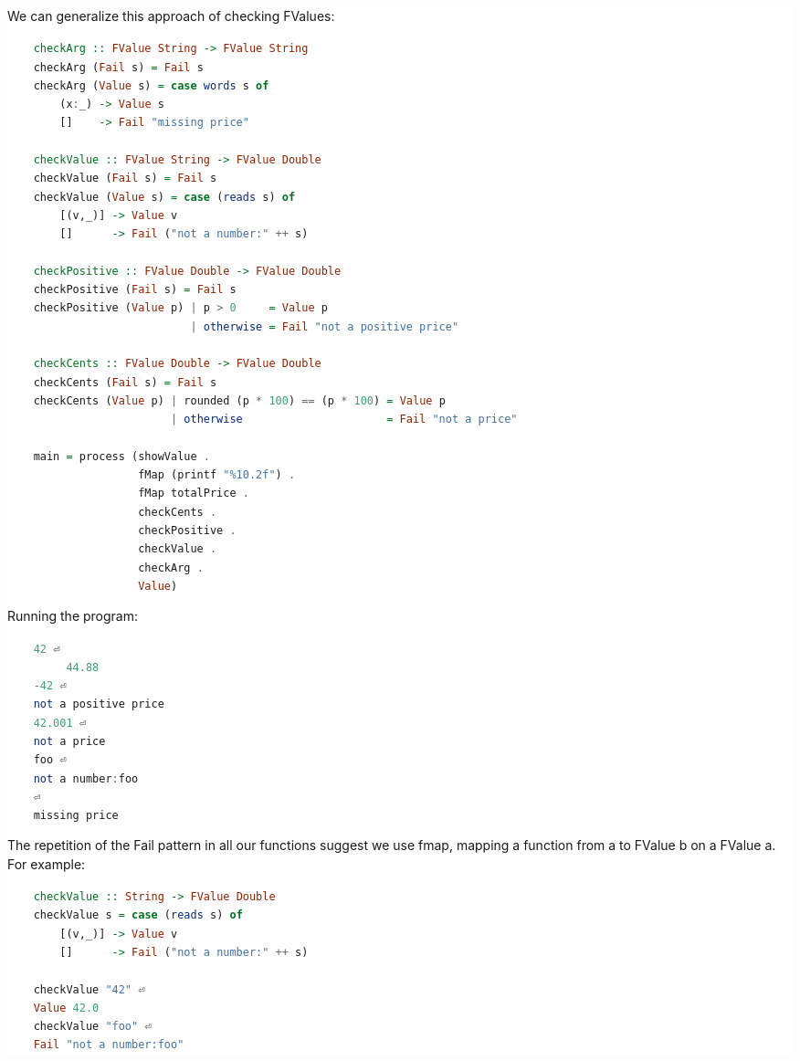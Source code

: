 We can generalize this approach of checking FValues:

```haskell
    checkArg :: FValue String -> FValue String
    checkArg (Fail s) = Fail s
    checkArg (Value s) = case words s of
        (x:_) -> Value s
        []    -> Fail "missing price"
    
    checkValue :: FValue String -> FValue Double
    checkValue (Fail s) = Fail s
    checkValue (Value s) = case (reads s) of
        [(v,_)] -> Value v
        []      -> Fail ("not a number:" ++ s) 
    
    checkPositive :: FValue Double -> FValue Double
    checkPositive (Fail s) = Fail s
    checkPositive (Value p) | p > 0     = Value p
                            | otherwise = Fail "not a positive price"
     
    checkCents :: FValue Double -> FValue Double
    checkCents (Fail s) = Fail s
    checkCents (Value p) | rounded (p * 100) == (p * 100) = Value p
                         | otherwise                      = Fail "not a price"
    
    main = process (showValue . 
                    fMap (printf "%10.2f") . 
                    fMap totalPrice . 
                    checkCents .
                    checkPositive .
                    checkValue .
                    checkArg .
                    Value)
```

Running the program:

```haskell
    42 ⏎
         44.88
    -42 ⏎
    not a positive price
    42.001 ⏎
    not a price
    foo ⏎
    not a number:foo
    ⏎
    missing price
```

The repetition of the Fail pattern in all our functions suggest we use fmap, mapping a function from a to FValue b on a FValue a. For example:


```haskell
    checkValue :: String -> FValue Double
    checkValue s = case (reads s) of
        [(v,_)] -> Value v
        []      -> Fail ("not a number:" ++ s) 
    
    checkValue "42" ⏎
    Value 42.0
    checkValue "foo" ⏎
    Fail "not a number:foo"
```
